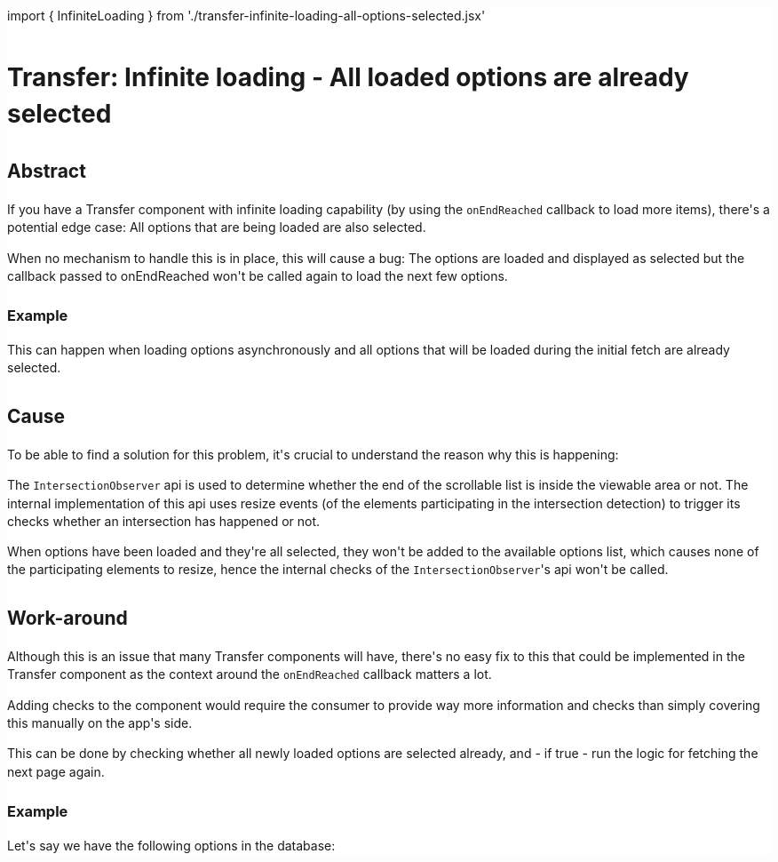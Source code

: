import { InfiniteLoading } from './transfer-infinite-loading-all-options-selected.jsx'

# Transfer: Infinite loading - All loaded options are already selected

## Abstract

If you have a Transfer component with infinite loading capability (by using the
`onEndReached` callback to load more items), there's a potential edge case:
All options that are being loaded are also selected.

When no mechanism to handle this is in place, this will cause a bug:
The options are loaded and displayed as selected but the callback passed to
onEndReached won't be called again to load the next few options.

### Example

This can happen when loading options asynchronously and all options that will
be loaded during the initial fetch are already selected.

## Cause

To be able to find a solution for this problem, it's crucial to understand the
reason why this is happening:

The `IntersectionObserver` api is used to determine whether the end of the
scrollable list is inside the viewable area or not. The internal implementation
of this api uses resize events (of the elements participating in the
intersection detection) to trigger its checks whether an intersection has
happened or not.

When options have been loaded and they're all selected, they won't be added to
the available options list, which causes none of the participating elements
to resize, hence the internal checks of the `IntersectionObserver`'s api won't
be called.

## Work-around

Although this is an issue that many Transfer components will have, there's no
easy fix to this that could be implemented in the Transfer component as the
context around the `onEndReached` callback matters a lot.

Adding checks to the component would require the consumer to provide way more
information and checks than simply covering this manually on the app's side.

This can be done by checking whether all newly loaded options are selected
already, and - if true - run the logic for fetching the next page again.

### Example

Let's say we have the following options in the database:
